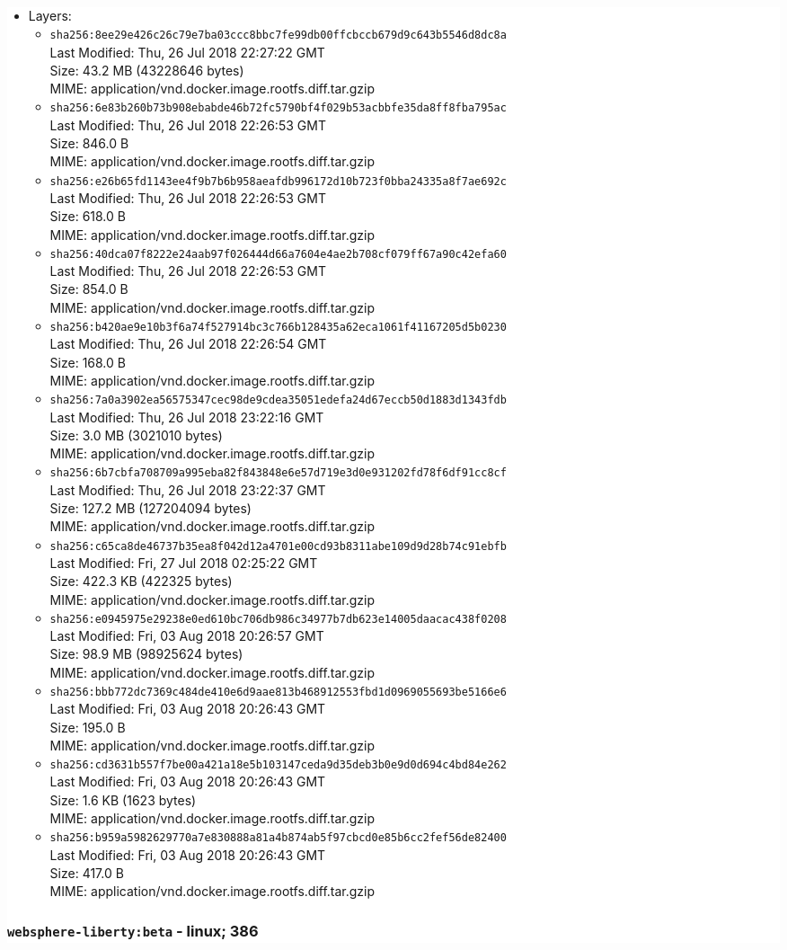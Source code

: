 -	Layers:
	-	`sha256:8ee29e426c26c79e7ba03ccc8bbc7fe99db00ffcbccb679d9c643b5546d8dc8a`  
		Last Modified: Thu, 26 Jul 2018 22:27:22 GMT  
		Size: 43.2 MB (43228646 bytes)  
		MIME: application/vnd.docker.image.rootfs.diff.tar.gzip
	-	`sha256:6e83b260b73b908ebabde46b72fc5790bf4f029b53acbbfe35da8ff8fba795ac`  
		Last Modified: Thu, 26 Jul 2018 22:26:53 GMT  
		Size: 846.0 B  
		MIME: application/vnd.docker.image.rootfs.diff.tar.gzip
	-	`sha256:e26b65fd1143ee4f9b7b6b958aeafdb996172d10b723f0bba24335a8f7ae692c`  
		Last Modified: Thu, 26 Jul 2018 22:26:53 GMT  
		Size: 618.0 B  
		MIME: application/vnd.docker.image.rootfs.diff.tar.gzip
	-	`sha256:40dca07f8222e24aab97f026444d66a7604e4ae2b708cf079ff67a90c42efa60`  
		Last Modified: Thu, 26 Jul 2018 22:26:53 GMT  
		Size: 854.0 B  
		MIME: application/vnd.docker.image.rootfs.diff.tar.gzip
	-	`sha256:b420ae9e10b3f6a74f527914bc3c766b128435a62eca1061f41167205d5b0230`  
		Last Modified: Thu, 26 Jul 2018 22:26:54 GMT  
		Size: 168.0 B  
		MIME: application/vnd.docker.image.rootfs.diff.tar.gzip
	-	`sha256:7a0a3902ea56575347cec98de9cdea35051edefa24d67eccb50d1883d1343fdb`  
		Last Modified: Thu, 26 Jul 2018 23:22:16 GMT  
		Size: 3.0 MB (3021010 bytes)  
		MIME: application/vnd.docker.image.rootfs.diff.tar.gzip
	-	`sha256:6b7cbfa708709a995eba82f843848e6e57d719e3d0e931202fd78f6df91cc8cf`  
		Last Modified: Thu, 26 Jul 2018 23:22:37 GMT  
		Size: 127.2 MB (127204094 bytes)  
		MIME: application/vnd.docker.image.rootfs.diff.tar.gzip
	-	`sha256:c65ca8de46737b35ea8f042d12a4701e00cd93b8311abe109d9d28b74c91ebfb`  
		Last Modified: Fri, 27 Jul 2018 02:25:22 GMT  
		Size: 422.3 KB (422325 bytes)  
		MIME: application/vnd.docker.image.rootfs.diff.tar.gzip
	-	`sha256:e0945975e29238e0ed610bc706db986c34977b7db623e14005daacac438f0208`  
		Last Modified: Fri, 03 Aug 2018 20:26:57 GMT  
		Size: 98.9 MB (98925624 bytes)  
		MIME: application/vnd.docker.image.rootfs.diff.tar.gzip
	-	`sha256:bbb772dc7369c484de410e6d9aae813b468912553fbd1d0969055693be5166e6`  
		Last Modified: Fri, 03 Aug 2018 20:26:43 GMT  
		Size: 195.0 B  
		MIME: application/vnd.docker.image.rootfs.diff.tar.gzip
	-	`sha256:cd3631b557f7be00a421a18e5b103147ceda9d35deb3b0e9d0d694c4bd84e262`  
		Last Modified: Fri, 03 Aug 2018 20:26:43 GMT  
		Size: 1.6 KB (1623 bytes)  
		MIME: application/vnd.docker.image.rootfs.diff.tar.gzip
	-	`sha256:b959a5982629770a7e830888a81a4b874ab5f97cbcd0e85b6cc2fef56de82400`  
		Last Modified: Fri, 03 Aug 2018 20:26:43 GMT  
		Size: 417.0 B  
		MIME: application/vnd.docker.image.rootfs.diff.tar.gzip

### `websphere-liberty:beta` - linux; 386
